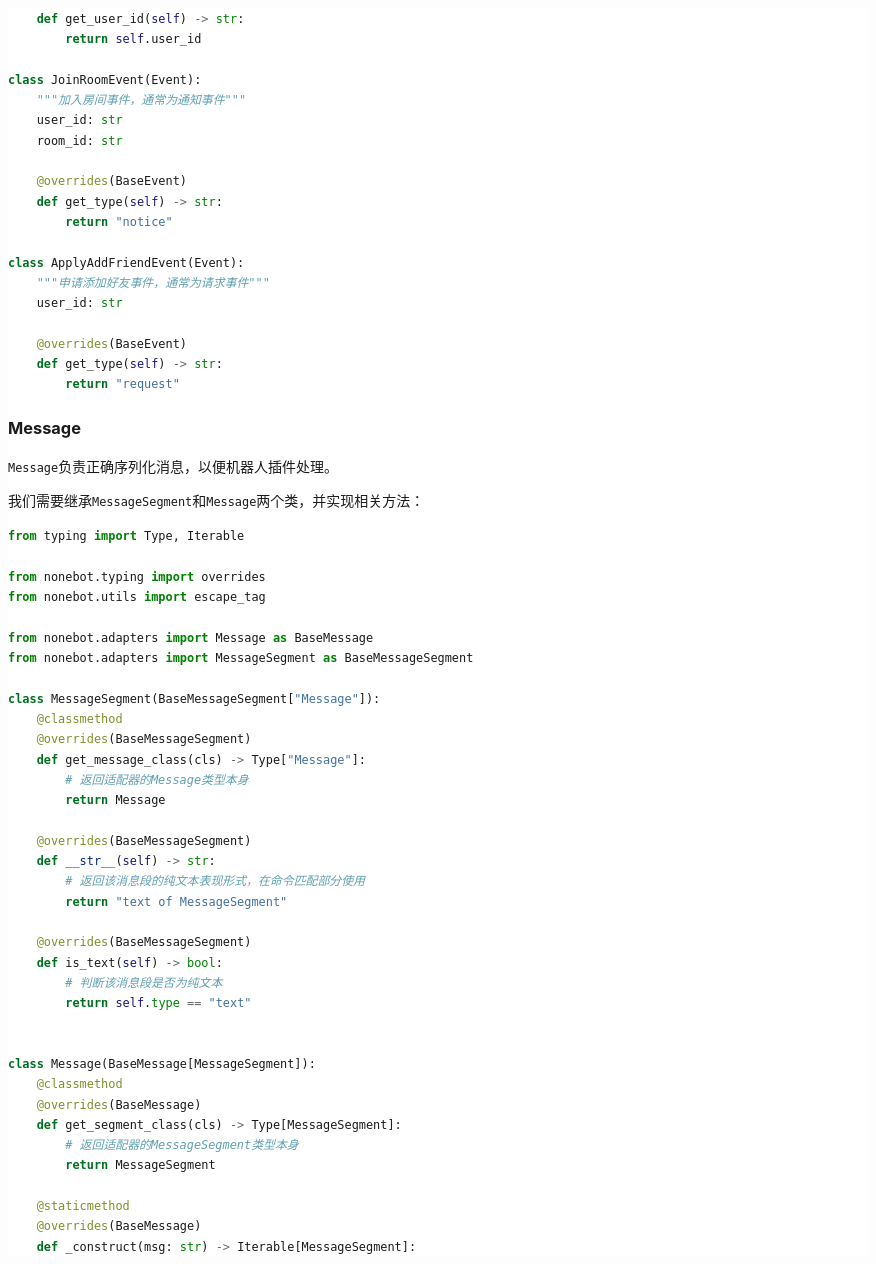 ```python {5,14,18,27,35} title=event.py
    def get_user_id(self) -> str:
        return self.user_id

class JoinRoomEvent(Event):
    """加入房间事件，通常为通知事件"""
    user_id: str
    room_id: str

    @overrides(BaseEvent)
    def get_type(self) -> str:
        return "notice"

class ApplyAddFriendEvent(Event):
    """申请添加好友事件，通常为请求事件"""
    user_id: str

    @overrides(BaseEvent)
    def get_type(self) -> str:
        return "request"
```

### Message

`Message`负责正确序列化消息，以便机器人插件处理。

我们需要继承`MessageSegment`和`Message`两个类，并实现相关方法：

```python {9,12,17,22,27,30,36} title="message.py"
from typing import Type, Iterable

from nonebot.typing import overrides
from nonebot.utils import escape_tag

from nonebot.adapters import Message as BaseMessage
from nonebot.adapters import MessageSegment as BaseMessageSegment

class MessageSegment(BaseMessageSegment["Message"]):
    @classmethod
    @overrides(BaseMessageSegment)
    def get_message_class(cls) -> Type["Message"]:
        # 返回适配器的Message类型本身
        return Message

    @overrides(BaseMessageSegment)
    def __str__(self) -> str:
        # 返回该消息段的纯文本表现形式，在命令匹配部分使用
        return "text of MessageSegment"

    @overrides(BaseMessageSegment)
    def is_text(self) -> bool:
        # 判断该消息段是否为纯文本
        return self.type == "text"


class Message(BaseMessage[MessageSegment]):
    @classmethod
    @overrides(BaseMessage)
    def get_segment_class(cls) -> Type[MessageSegment]:
        # 返回适配器的MessageSegment类型本身
        return MessageSegment

    @staticmethod
    @overrides(BaseMessage)
    def _construct(msg: str) -> Iterable[MessageSegment]:
```